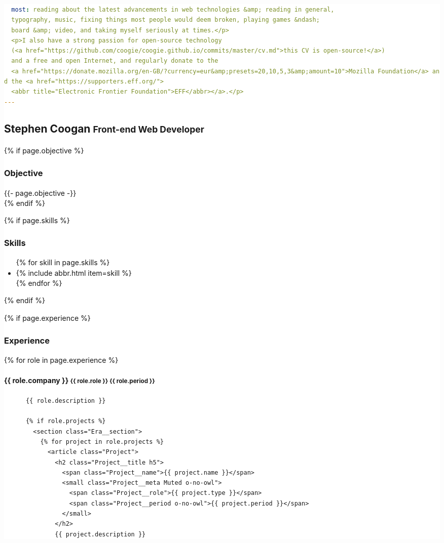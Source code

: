 ```yaml
  most: reading about the latest advancements in web technologies &amp; reading in general,
  typography, music, fixing things most people would deem broken, playing games &ndash;
  board &amp; video, and taking myself seriously at times.</p>
  <p>I also have a strong passion for open-source technology
  (<a href="https://github.com/coogie/coogie.github.io/commits/master/cv.md">this CV is open-source!</a>)
  and a free and open Internet, and regularly donate to the
  <a href="https://donate.mozilla.org/en-GB/?currency=eur&amp;presets=20,10,5,3&amp;amount=10">Mozilla Foundation</a> and the <a href="https://supporters.eff.org/">
  <abbr title="Electronic Frontier Foundation">EFF</abbr></a>.</p>
---
```


<article class="CV">
  <h1 class="CV__title">
    Stephen Coogan
    <small class="Muted">Front-end Web Developer</small>
  </h1>

  {% if page.objective %}
    <section class="CV__section CV__section--objective">
      <h1 class="SectionTitle h2">Objective</h1>
      {{- page.objective -}}
    </section>
  {% endif %}

  {% if page.skills %}
    <section class="CV__section CV__section--skills">
      <h1 class="SectionTitle h2">Skills</h1>
      <ul>
        {% for skill in page.skills %}
          <li>{% include abbr.html item=skill %}</li>
        {% endfor %}
      </ul>
    </section>
  {% endif %}

  {% if page.experience %}
    <section class="CV__section CV__section--experience">
      <h1 class="SectionTitle h2">Experience</h1>
      {% for role in page.experience %}
        <article class="Era CV__article">
          <h1 class="Era__title h3">
            <span class="Era__company">{{ role.company }}</span>
            <small class="Era__meta Muted o-no-owl">
              <span class="Era__role">{{ role.role }}</span>
              <span class="Era__period o-no-owl">{{ role.period }}</span>
            </small>
          </h1>

          {{ role.description }}

          {% if role.projects %}
            <section class="Era__section">
              {% for project in role.projects %}
                <article class="Project">
                  <h2 class="Project__title h5">
                    <span class="Project__name">{{ project.name }}</span>
                    <small class="Project__meta Muted o-no-owl">
                      <span class="Project__role">{{ project.type }}</span>
                      <span class="Project__period o-no-owl">{{ project.period }}</span>
                    </small>
                  </h2>
                  {{ project.description }}
